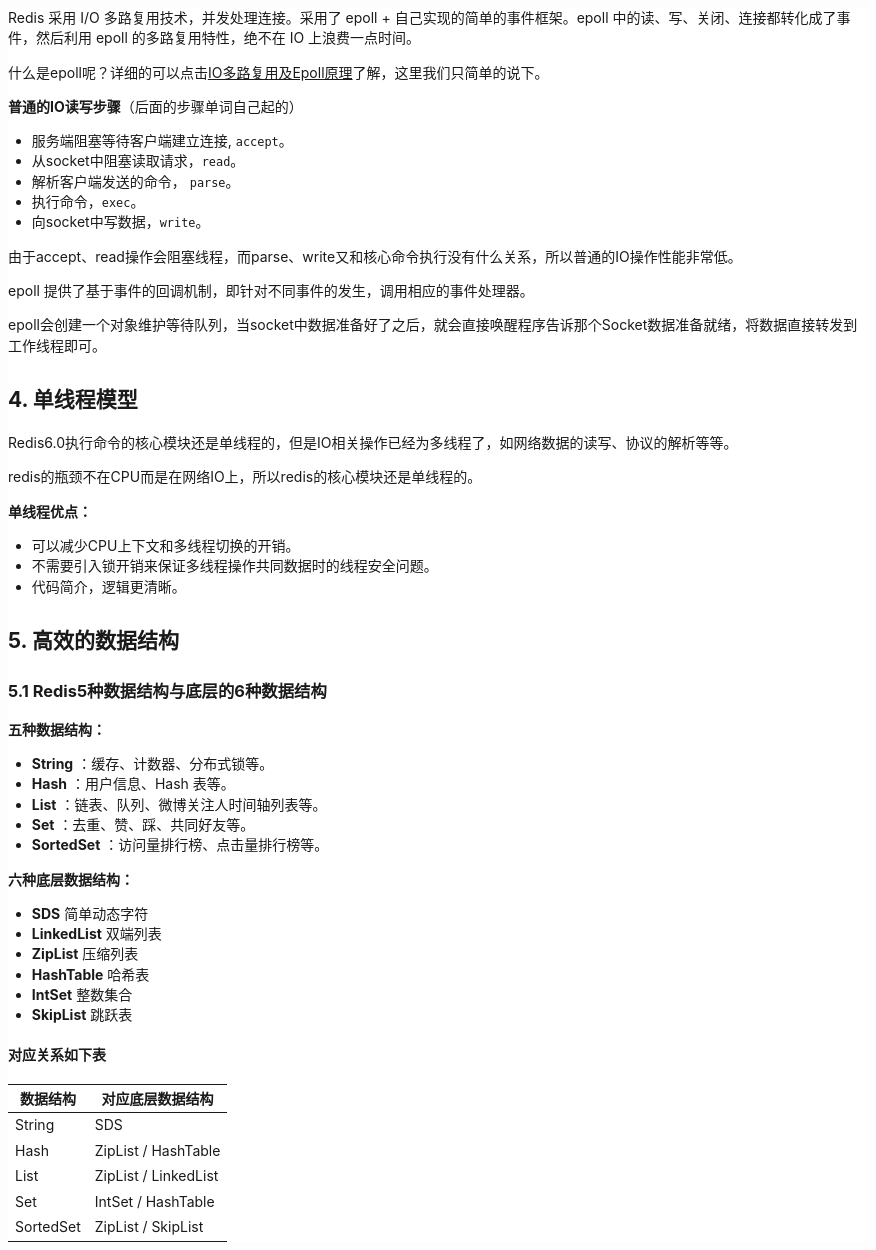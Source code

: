 Redis 采用 I/O 多路复用技术，并发处理连接。采用了 epoll + 自己实现的简单的事件框架。epoll 中的读、写、关闭、连接都转化成了事件，然后利用 epoll 的多路复用特性，绝不在 IO 上浪费一点时间。

什么是epoll呢？详细的可以点击[IO多路复用及Epoll原理](../../os/IO多路复用及Epoll原理.md)了解，这里我们只简单的说下。

**普通的IO读写步骤**（后面的步骤单词自己起的）
- 服务端阻塞等待客户端建立连接, `accept`。
- 从socket中阻塞读取请求，`read`。
- 解析客户端发送的命令， `parse`。
- 执行命令，`exec`。
- 向socket中写数据，`write`。

由于accept、read操作会阻塞线程，而parse、write又和核心命令执行没有什么关系，所以普通的IO操作性能非常低。

epoll 提供了基于事件的回调机制，即针对不同事件的发生，调用相应的事件处理器。

epoll会创建一个对象维护等待队列，当socket中数据准备好了之后，就会直接唤醒程序告诉那个Socket数据准备就绪，将数据直接转发到工作线程即可。

## 4. 单线程模型

Redis6.0执行命令的核心模块还是单线程的，但是IO相关操作已经为多线程了，如网络数据的读写、协议的解析等等。

redis的瓶颈不在CPU而是在网络IO上，所以redis的核心模块还是单线程的。

**单线程优点：**
- 可以减少CPU上下文和多线程切换的开销。
- 不需要引入锁开销来保证多线程操作共同数据时的线程安全问题。
- 代码简介，逻辑更清晰。

## 5. 高效的数据结构

### 5.1 Redis5种数据结构与底层的6种数据结构

**五种数据结构：**
- **String** ：缓存、计数器、分布式锁等。
- **Hash** ：用户信息、Hash 表等。
- **List** ：链表、队列、微博关注人时间轴列表等。
- **Set** ：去重、赞、踩、共同好友等。
- **SortedSet** ：访问量排行榜、点击量排行榜等。

**六种底层数据结构：**
- **SDS** 简单动态字符
- **LinkedList** 双端列表
- **ZipList** 压缩列表
- **HashTable** 哈希表
- **IntSet** 整数集合
- **SkipList** 跳跃表

#### 对应关系如下表

| 数据结构 | 对应底层数据结构 |
|---|---|
| String | SDS |
| Hash | ZipList / HashTable |
| List | ZipList / LinkedList |
| Set | IntSet / HashTable |
| SortedSet | ZipList / SkipList |
